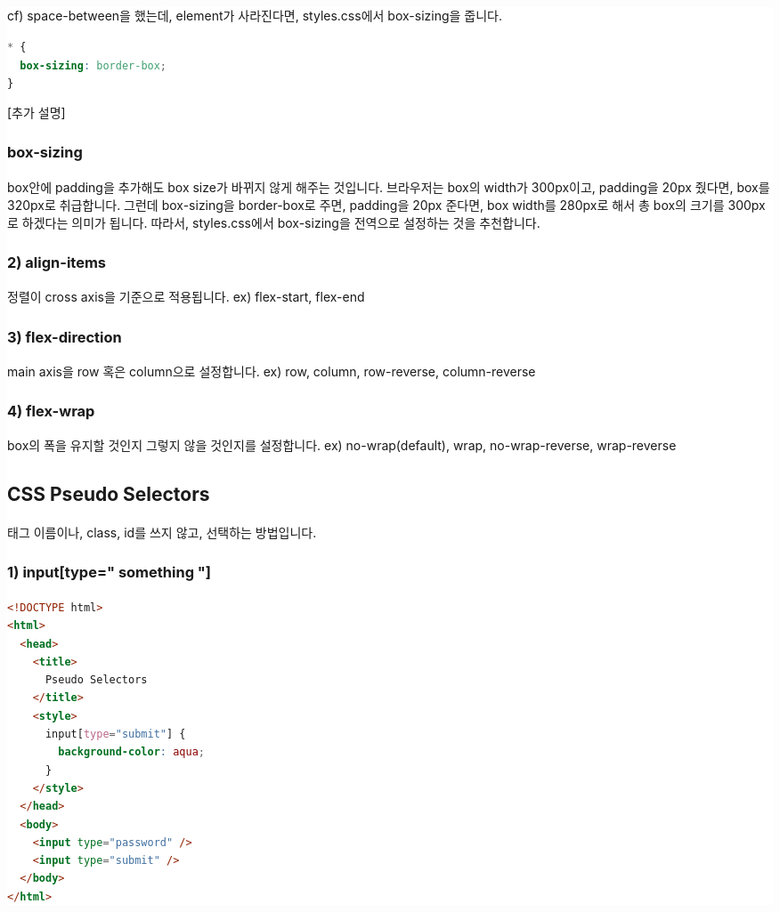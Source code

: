 cf) space-between을 했는데, element가 사라진다면, styles.css에서 box-sizing을 줍니다.

```css
* {
  box-sizing: border-box;
}
```

[추가 설명]

### box-sizing

box안에 padding을 추가해도 box size가 바뀌지 않게 해주는 것입니다. 브라우저는 box의 width가 300px이고, padding을 20px 줬다면, box를 320px로 취급합니다. 그런데 box-sizing을 border-box로 주면, padding을 20px 준다면, box width를 280px로 해서 총 box의 크기를 300px로 하겠다는 의미가 됩니다. 따라서, styles.css에서 box-sizing을 전역으로 설정하는 것을 추천합니다.

### 2) align-items

정렬이 cross axis을 기준으로 적용됩니다.
ex) flex-start, flex-end

### 3) flex-direction

main axis을 row 혹은 column으로 설정합니다.
ex) row, column, row-reverse, column-reverse

### 4) flex-wrap

box의 폭을 유지할 것인지 그렇지 않을 것인지를 설정합니다.
ex) no-wrap(default), wrap, no-wrap-reverse, wrap-reverse

## CSS Pseudo Selectors

태그 이름이나, class, id를 쓰지 않고, 선택하는 방법입니다.

### 1) input[type=" something "]

```html
<!DOCTYPE html>
<html>
  <head>
    <title>
      Pseudo Selectors
    </title>
    <style>
      input[type="submit"] {
        background-color: aqua;
      }
    </style>
  </head>
  <body>
    <input type="password" />
    <input type="submit" />
  </body>
</html>
```
